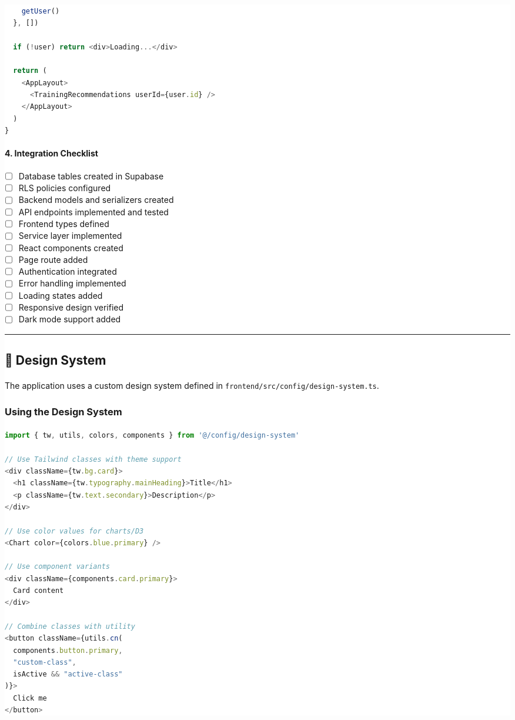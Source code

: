 ```typescript
    getUser()
  }, [])

  if (!user) return <div>Loading...</div>

  return (
    <AppLayout>
      <TrainingRecommendations userId={user.id} />
    </AppLayout>
  )
}
```

#### 4. Integration Checklist

- [ ] Database tables created in Supabase
- [ ] RLS policies configured
- [ ] Backend models and serializers created
- [ ] API endpoints implemented and tested
- [ ] Frontend types defined
- [ ] Service layer implemented
- [ ] React components created
- [ ] Page route added
- [ ] Authentication integrated
- [ ] Error handling implemented
- [ ] Loading states added
- [ ] Responsive design verified
- [ ] Dark mode support added

---

## 🎨 Design System

The application uses a custom design system defined in `frontend/src/config/design-system.ts`.

### Using the Design System

```typescript
import { tw, utils, colors, components } from '@/config/design-system'

// Use Tailwind classes with theme support
<div className={tw.bg.card}>
  <h1 className={tw.typography.mainHeading}>Title</h1>
  <p className={tw.text.secondary}>Description</p>
</div>

// Use color values for charts/D3
<Chart color={colors.blue.primary} />

// Use component variants
<div className={components.card.primary}>
  Card content
</div>

// Combine classes with utility
<button className={utils.cn(
  components.button.primary,
  "custom-class",
  isActive && "active-class"
)}>
  Click me
</button>
```
